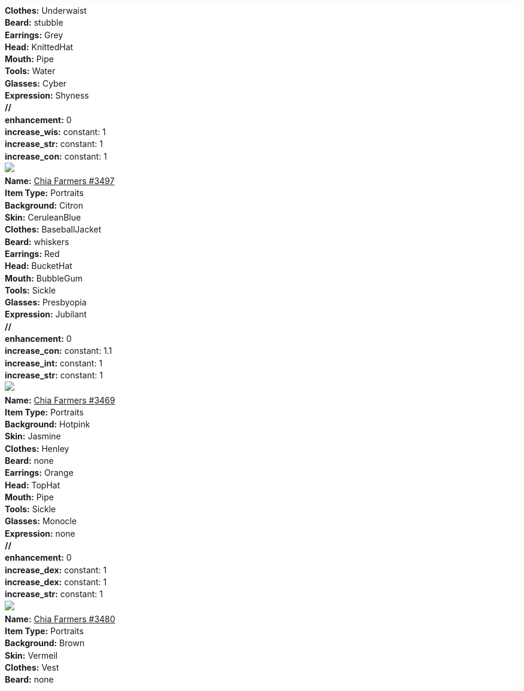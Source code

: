 <div><strong>Clothes:</strong> Underwaist</div>
<div><strong>Beard:</strong> stubble</div>
<div><strong>Earrings:</strong> Grey</div>
<div><strong>Head:</strong> KnittedHat</div>
<div><strong>Mouth:</strong> Pipe</div>
<div><strong>Tools:</strong> Water</div>
<div><strong>Glasses:</strong> Cyber</div>
<div><strong>Expression:</strong> Shyness</div>
<div><strong>//</strong></div><div><strong>enhancement:</strong> 0</div>
<div><strong>increase_wis:</strong> constant: 1</div>
<div><strong>increase_str:</strong> constant: 1</div>
<div><strong>increase_con:</strong> constant: 1</div>
</div>
<div class="item_thumbnail">
<a href="https://mintgarden.io/nfts/nft1j7mq24uwkgl2khd992vezn6svju59zy522g2mysaur26g2tmt6mse7qdks"><img loading="lazy" src="https://assets.mainnet.mintgarden.io/thumbnails/8922e6760ec3f5ad0d996791474d2fc1aef813b34aa52fd75bcab80c2f5b73e5.webp"></a>
<div><strong>Name:</strong> <a href="https://mintgarden.io/nfts/nft1j7mq24uwkgl2khd992vezn6svju59zy522g2mysaur26g2tmt6mse7qdks">Chia Farmers #3497</a></div>
<div><strong>Item Type:</strong> Portraits</div>
<div><strong>Background:</strong> Citron</div>
<div><strong>Skin:</strong> CeruleanBlue</div>
<div><strong>Clothes:</strong> BaseballJacket</div>
<div><strong>Beard:</strong> whiskers</div>
<div><strong>Earrings:</strong> Red</div>
<div><strong>Head:</strong> BucketHat</div>
<div><strong>Mouth:</strong> BubbleGum</div>
<div><strong>Tools:</strong> Sickle</div>
<div><strong>Glasses:</strong> Presbyopia</div>
<div><strong>Expression:</strong> Jubilant</div>
<div><strong>//</strong></div><div><strong>enhancement:</strong> 0</div>
<div><strong>increase_con:</strong> constant: 1.1</div>
<div><strong>increase_int:</strong> constant: 1</div>
<div><strong>increase_str:</strong> constant: 1</div>
</div>
<div class="item_thumbnail">
<a href="https://mintgarden.io/nfts/nft1frut2zt7peg4xlpkn6490kgh70ak7xamjp55tz7ph5qw2gl2hwxsa6d9t8"><img loading="lazy" src="https://assets.mainnet.mintgarden.io/thumbnails/126e366139f8147ab8e8817263bc85fa6a704f6361f8555932afad409d161e7d.webp"></a>
<div><strong>Name:</strong> <a href="https://mintgarden.io/nfts/nft1frut2zt7peg4xlpkn6490kgh70ak7xamjp55tz7ph5qw2gl2hwxsa6d9t8">Chia Farmers #3469</a></div>
<div><strong>Item Type:</strong> Portraits</div>
<div><strong>Background:</strong> Hotpink</div>
<div><strong>Skin:</strong> Jasmine</div>
<div><strong>Clothes:</strong> Henley</div>
<div><strong>Beard:</strong> none</div>
<div><strong>Earrings:</strong> Orange</div>
<div><strong>Head:</strong> TopHat</div>
<div><strong>Mouth:</strong> Pipe</div>
<div><strong>Tools:</strong> Sickle</div>
<div><strong>Glasses:</strong> Monocle</div>
<div><strong>Expression:</strong> none</div>
<div><strong>//</strong></div><div><strong>enhancement:</strong> 0</div>
<div><strong>increase_dex:</strong> constant: 1</div>
<div><strong>increase_dex:</strong> constant: 1</div>
<div><strong>increase_str:</strong> constant: 1</div>
</div>
<div class="item_thumbnail">
<a href="https://mintgarden.io/nfts/nft1syn9r6l8fzdhatp30w9sup4puwe6pum6v80j6pf6ktax4dg8zv7sa9upal"><img loading="lazy" src="https://assets.mainnet.mintgarden.io/thumbnails/2da6f5c4a199303e7b690ba4bdf63b16f1f7dcd802b92e093ab570e00ed8430f.webp"></a>
<div><strong>Name:</strong> <a href="https://mintgarden.io/nfts/nft1syn9r6l8fzdhatp30w9sup4puwe6pum6v80j6pf6ktax4dg8zv7sa9upal">Chia Farmers #3480</a></div>
<div><strong>Item Type:</strong> Portraits</div>
<div><strong>Background:</strong> Brown</div>
<div><strong>Skin:</strong> Vermeil</div>
<div><strong>Clothes:</strong> Vest</div>
<div><strong>Beard:</strong> none</div>